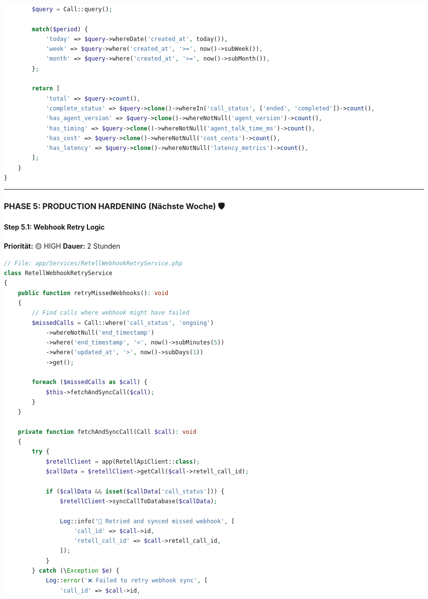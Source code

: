 ```php
        $query = Call::query();

        match($period) {
            'today' => $query->whereDate('created_at', today()),
            'week' => $query->where('created_at', '>=', now()->subWeek()),
            'month' => $query->where('created_at', '>=', now()->subMonth()),
        };

        return [
            'total' => $query->count(),
            'complete_status' => $query->clone()->whereIn('call_status', ['ended', 'completed'])->count(),
            'has_agent_version' => $query->clone()->whereNotNull('agent_version')->count(),
            'has_timing' => $query->clone()->whereNotNull('agent_talk_time_ms')->count(),
            'has_cost' => $query->clone()->whereNotNull('cost_cents')->count(),
            'has_latency' => $query->clone()->whereNotNull('latency_metrics')->count(),
        ];
    }
}
```

---

### PHASE 5: PRODUCTION HARDENING (Nächste Woche) 🛡️

#### Step 5.1: Webhook Retry Logic
**Priorität:** 🟡 HIGH
**Dauer:** 2 Stunden

```php
// File: app/Services/RetellWebhookRetryService.php
class RetellWebhookRetryService
{
    public function retryMissedWebhooks(): void
    {
        // Find calls where webhook might have failed
        $missedCalls = Call::where('call_status', 'ongoing')
            ->whereNotNull('end_timestamp')
            ->where('end_timestamp', '<', now()->subMinutes(5))
            ->where('updated_at', '>', now()->subDays(1))
            ->get();

        foreach ($missedCalls as $call) {
            $this->fetchAndSyncCall($call);
        }
    }

    private function fetchAndSyncCall(Call $call): void
    {
        try {
            $retellClient = app(RetellApiClient::class);
            $callData = $retellClient->getCall($call->retell_call_id);

            if ($callData && isset($callData['call_status'])) {
                $retellClient->syncCallToDatabase($callData);

                Log::info('🔄 Retried and synced missed webhook', [
                    'call_id' => $call->id,
                    'retell_call_id' => $call->retell_call_id,
                ]);
            }
        } catch (\Exception $e) {
            Log::error('❌ Failed to retry webhook sync', [
                'call_id' => $call->id,
```